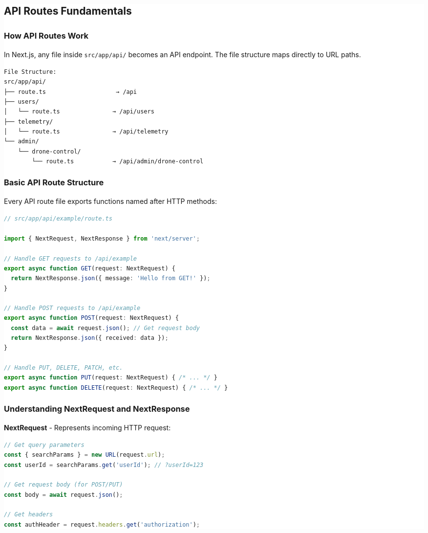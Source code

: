 
## API Routes Fundamentals

### How API Routes Work

In Next.js, any file inside `src/app/api/` becomes an API endpoint. The file structure maps directly to URL paths.

```
File Structure:
src/app/api/
├── route.ts                    → /api
├── users/
│   └── route.ts               → /api/users
├── telemetry/
│   └── route.ts               → /api/telemetry
└── admin/
    └── drone-control/
        └── route.ts           → /api/admin/drone-control
```

### Basic API Route Structure

Every API route file exports functions named after HTTP methods:

```typescript
// src/app/api/example/route.ts

import { NextRequest, NextResponse } from 'next/server';

// Handle GET requests to /api/example
export async function GET(request: NextRequest) {
  return NextResponse.json({ message: 'Hello from GET!' });
}

// Handle POST requests to /api/example
export async function POST(request: NextRequest) {
  const data = await request.json(); // Get request body
  return NextResponse.json({ received: data });
}

// Handle PUT, DELETE, PATCH, etc.
export async function PUT(request: NextRequest) { /* ... */ }
export async function DELETE(request: NextRequest) { /* ... */ }
```

### Understanding NextRequest and NextResponse

**NextRequest** - Represents incoming HTTP request:
```typescript
// Get query parameters
const { searchParams } = new URL(request.url);
const userId = searchParams.get('userId'); // ?userId=123

// Get request body (for POST/PUT)
const body = await request.json();

// Get headers
const authHeader = request.headers.get('authorization');
```
